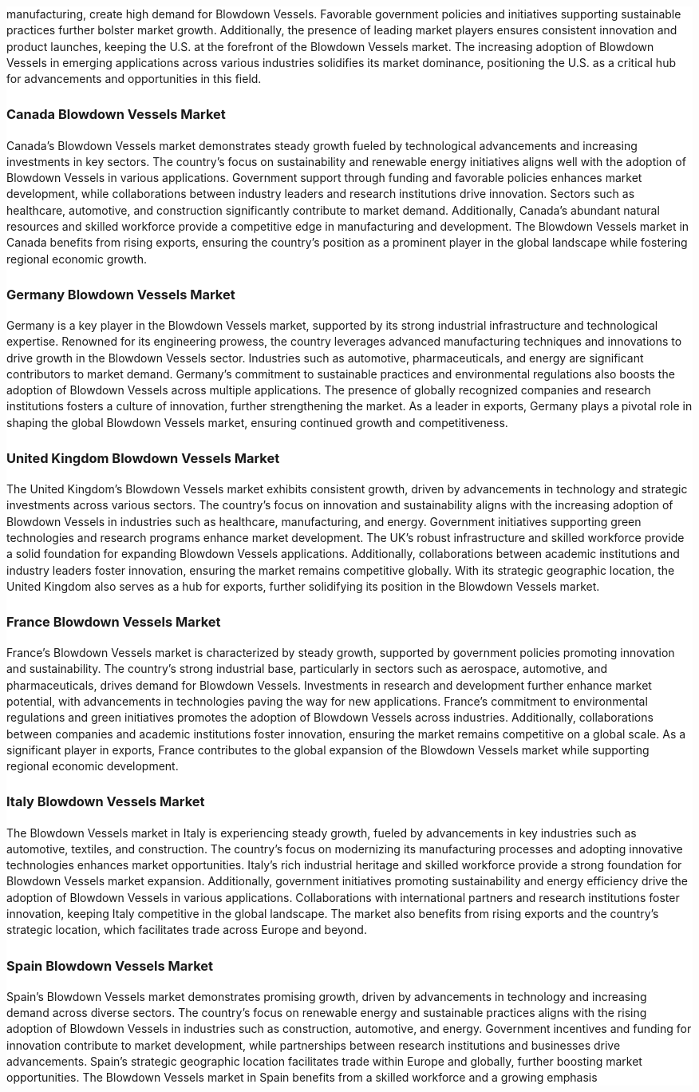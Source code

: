 manufacturing, create high demand for Blowdown Vessels. Favorable government policies and initiatives supporting sustainable practices further bolster market growth. Additionally, the presence of leading market players ensures consistent innovation and product launches, keeping the U.S. at the forefront of the Blowdown Vessels market. The increasing adoption of Blowdown Vessels in emerging applications across various industries solidifies its market dominance, positioning the U.S. as a critical hub for advancements and opportunities in this field.</p><h3>Canada Blowdown Vessels Market</h3><p>Canada&rsquo;s Blowdown Vessels market demonstrates steady growth fueled by technological advancements and increasing investments in key sectors. The country&rsquo;s focus on sustainability and renewable energy initiatives aligns well with the adoption of Blowdown Vessels in various applications. Government support through funding and favorable policies enhances market development, while collaborations between industry leaders and research institutions drive innovation. Sectors such as healthcare, automotive, and construction significantly contribute to market demand. Additionally, Canada&rsquo;s abundant natural resources and skilled workforce provide a competitive edge in manufacturing and development. The Blowdown Vessels market in Canada benefits from rising exports, ensuring the country&rsquo;s position as a prominent player in the global landscape while fostering regional economic growth.</p><h3>Germany Blowdown Vessels Market</h3><p>Germany is a key player in the Blowdown Vessels market, supported by its strong industrial infrastructure and technological expertise. Renowned for its engineering prowess, the country leverages advanced manufacturing techniques and innovations to drive growth in the Blowdown Vessels sector. Industries such as automotive, pharmaceuticals, and energy are significant contributors to market demand. Germany&rsquo;s commitment to sustainable practices and environmental regulations also boosts the adoption of Blowdown Vessels across multiple applications. The presence of globally recognized companies and research institutions fosters a culture of innovation, further strengthening the market. As a leader in exports, Germany plays a pivotal role in shaping the global Blowdown Vessels market, ensuring continued growth and competitiveness.</p><h3>United Kingdom Blowdown Vessels Market</h3><p>The United Kingdom&rsquo;s Blowdown Vessels market exhibits consistent growth, driven by advancements in technology and strategic investments across various sectors. The country&rsquo;s focus on innovation and sustainability aligns with the increasing adoption of Blowdown Vessels in industries such as healthcare, manufacturing, and energy. Government initiatives supporting green technologies and research programs enhance market development. The UK&rsquo;s robust infrastructure and skilled workforce provide a solid foundation for expanding Blowdown Vessels applications. Additionally, collaborations between academic institutions and industry leaders foster innovation, ensuring the market remains competitive globally. With its strategic geographic location, the United Kingdom also serves as a hub for exports, further solidifying its position in the Blowdown Vessels market.</p><h3>France Blowdown Vessels Market</h3><p>France&rsquo;s Blowdown Vessels market is characterized by steady growth, supported by government policies promoting innovation and sustainability. The country&rsquo;s strong industrial base, particularly in sectors such as aerospace, automotive, and pharmaceuticals, drives demand for Blowdown Vessels. Investments in research and development further enhance market potential, with advancements in technologies paving the way for new applications. France&rsquo;s commitment to environmental regulations and green initiatives promotes the adoption of Blowdown Vessels across industries. Additionally, collaborations between companies and academic institutions foster innovation, ensuring the market remains competitive on a global scale. As a significant player in exports, France contributes to the global expansion of the Blowdown Vessels market while supporting regional economic development.</p><h3>Italy Blowdown Vessels Market</h3><p>The Blowdown Vessels market in Italy is experiencing steady growth, fueled by advancements in key industries such as automotive, textiles, and construction. The country&rsquo;s focus on modernizing its manufacturing processes and adopting innovative technologies enhances market opportunities. Italy&rsquo;s rich industrial heritage and skilled workforce provide a strong foundation for Blowdown Vessels market expansion. Additionally, government initiatives promoting sustainability and energy efficiency drive the adoption of Blowdown Vessels in various applications. Collaborations with international partners and research institutions foster innovation, keeping Italy competitive in the global landscape. The market also benefits from rising exports and the country&rsquo;s strategic location, which facilitates trade across Europe and beyond.</p><h3>Spain Blowdown Vessels Market</h3><p>Spain&rsquo;s Blowdown Vessels market demonstrates promising growth, driven by advancements in technology and increasing demand across diverse sectors. The country&rsquo;s focus on renewable energy and sustainable practices aligns with the rising adoption of Blowdown Vessels in industries such as construction, automotive, and energy. Government incentives and funding for innovation contribute to market development, while partnerships between research institutions and businesses drive advancements. Spain&rsquo;s strategic geographic location facilitates trade within Europe and globally, further boosting market opportunities. The Blowdown Vessels market in Spain benefits from a skilled workforce and a growing emphasis